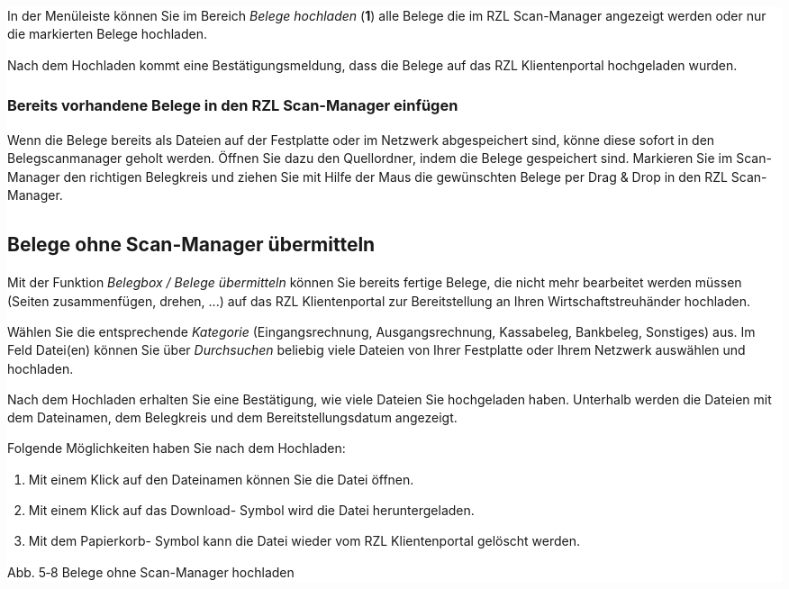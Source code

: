 In der Menüleiste können Sie im Bereich *Belege hochladen* (**1**) alle
Belege die im RZL Scan-Manager angezeigt werden oder nur die markierten
Belege hochladen.

Nach dem Hochladen kommt eine Bestätigungsmeldung, dass die Belege auf
das RZL Klientenportal hochgeladen wurden.

### Bereits vorhandene Belege in den RZL Scan-Manager einfügen

Wenn die Belege bereits als Dateien auf der Festplatte oder im Netzwerk
abgespeichert sind, könne diese sofort in den Belegscanmanager geholt
werden. Öffnen Sie dazu den Quellordner, indem die Belege gespeichert
sind. Markieren Sie im Scan-Manager den richtigen Belegkreis und ziehen
Sie mit Hilfe der Maus die gewünschten Belege per Drag & Drop in den RZL
Scan-Manager.

## Belege ohne Scan-Manager übermitteln

Mit der Funktion *Belegbox / Belege übermitteln* können Sie bereits
fertige Belege, die nicht mehr bearbeitet werden müssen (Seiten
zusammenfügen, drehen, ...) auf das RZL Klientenportal zur
Bereitstellung an Ihren Wirtschaftstreuhänder hochladen.

Wählen Sie die entsprechende *Kategorie* (Eingangsrechnung,
Ausgangsrechnung, Kassabeleg, Bankbeleg, Sonstiges) aus. Im Feld
Datei(en) können Sie über *Durchsuchen* beliebig viele Dateien von Ihrer
Festplatte oder Ihrem Netzwerk auswählen und hochladen.

Nach dem Hochladen erhalten Sie eine Bestätigung, wie viele Dateien Sie
hochgeladen haben. Unterhalb werden die Dateien mit dem Dateinamen, dem
Belegkreis und dem Bereitstellungsdatum angezeigt.

Folgende Möglichkeiten haben Sie nach dem Hochladen:

1.  Mit einem Klick auf den Dateinamen können Sie die Datei öffnen.



6.  Mit einem Klick auf das Download- Symbol wird die Datei
    heruntergeladen.

7.  Mit dem Papierkorb- Symbol kann die Datei wieder vom RZL
    Klientenportal gelöscht werden.

Abb. 5‑8 Belege ohne Scan-Manager hochladen
